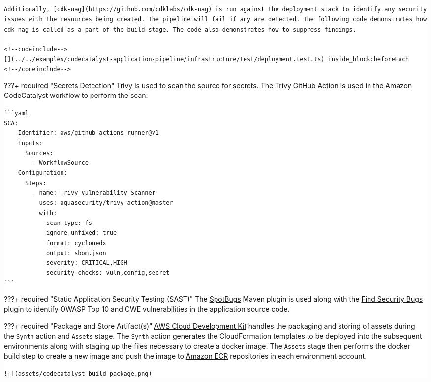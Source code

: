     Additionally, [cdk-nag](https://github.com/cdklabs/cdk-nag) is run against the deployment stack to identify any security issues with the resources being created. The pipeline will fail if any are detected. The following code demonstrates how cdk-nag is called as a part of the build stage. The code also demonstrates how to suppress findings.

    <!--codeinclude-->
    [](../../examples/codecatalyst-application-pipeline/infrastructure/test/deployment.test.ts) inside_block:beforeEach
    <!--/codeinclude-->

???+ required "Secrets Detection"
    [Trivy](https://aquasecurity.github.io/trivy) is used to scan the source for secrets. The [Trivy GitHub Action](https://github.com/marketplace/actions/aqua-security-trivy) is used in the Amazon CodeCatalyst workflow to perform the scan:

    ```yaml
    SCA:
        Identifier: aws/github-actions-runner@v1
        Inputs:
          Sources:
            - WorkflowSource
        Configuration:
          Steps:
            - name: Trivy Vulnerability Scanner
              uses: aquasecurity/trivy-action@master
              with:
                scan-type: fs
                ignore-unfixed: true
                format: cyclonedx
                output: sbom.json
                severity: CRITICAL,HIGH
                security-checks: vuln,config,secret
    ```

???+ required "Static Application Security Testing (SAST)"
    The [SpotBugs](https://spotbugs.github.io/) Maven plugin is used along with the [Find Security Bugs](https://find-sec-bugs.github.io/) plugin to identify OWASP Top 10 and CWE vulnerabilities in the application source code.

???+ required "Package and Store Artifact(s)"
    [AWS Cloud Development Kit](https://aws.amazon.com/cdk/) handles the packaging and storing of assets during the `Synth` action and `Assets` stage. The `Synth` action generates the CloudFormation templates to be deployed into the subsequent environments along with staging up the files necessary to create a docker image. The `Assets` stage then performs the docker build step to create a new image and push the image to [Amazon ECR](https://aws.amazon.com/ecr/) repositories in each environment account.

    ![](assets/codecatalyst-build-package.png)
